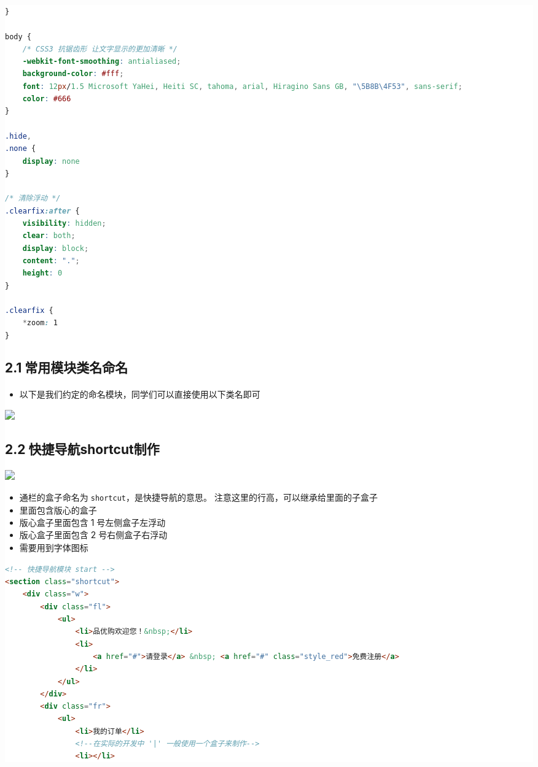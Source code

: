 ```css
}

body {
    /* CSS3 抗锯齿形 让文字显示的更加清晰 */
    -webkit-font-smoothing: antialiased;
    background-color: #fff;
    font: 12px/1.5 Microsoft YaHei, Heiti SC, tahoma, arial, Hiragino Sans GB, "\5B8B\4F53", sans-serif;
    color: #666
}

.hide,
.none {
    display: none
}

/* 清除浮动 */
.clearfix:after {
    visibility: hidden;
    clear: both;
    display: block;
    content: ".";
    height: 0
}

.clearfix {
    *zoom: 1
}
```

## 2.1 常用模块类名命名

- 以下是我们约定的命名模块，同学们可以直接使用以下类名即可

![](https://img-blog.csdnimg.cn/20210423234052206.png)

## 2.2 快捷导航shortcut制作

![](https://img-blog.csdnimg.cn/20210423234129383.png)

- 通栏的盒子命名为 `shortcut`，是快捷导航的意思。 注意这里的行高，可以继承给里面的子盒子
- 里面包含版心的盒子
- 版心盒子里面包含 1 号左侧盒子左浮动
- 版心盒子里面包含 2 号右侧盒子右浮动
- 需要用到字体图标

```html
<!-- 快捷导航模块 start -->
<section class="shortcut">
    <div class="w">
        <div class="fl">
            <ul>
                <li>品优购欢迎您！&nbsp;</li>
                <li>
                    <a href="#">请登录</a> &nbsp; <a href="#" class="style_red">免费注册</a>
                </li>
            </ul>
        </div>
        <div class="fr">
            <ul>
                <li>我的订单</li>
                <!--在实际的开发中 '|' 一般使用一个盒子来制作-->
                <li></li>
```